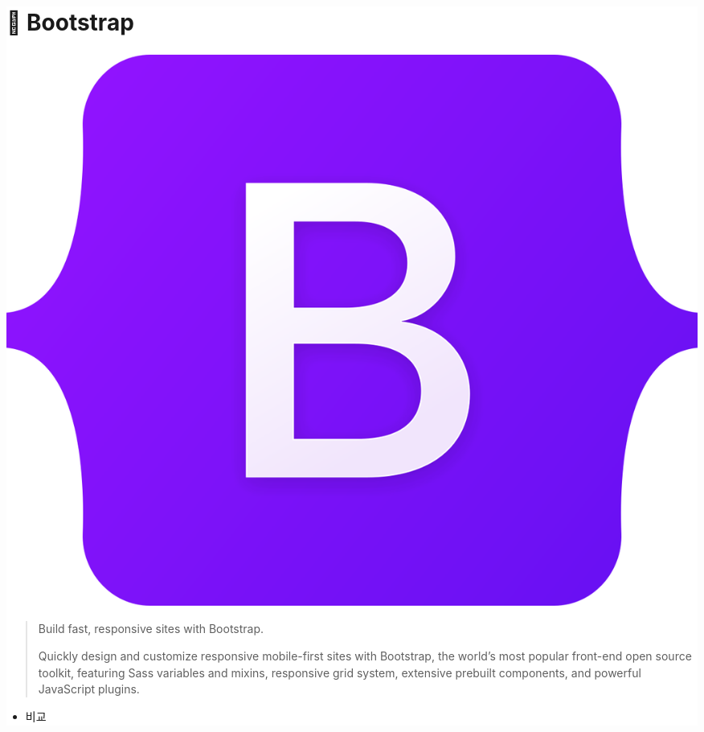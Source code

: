 

# 🥾 Bootstrap

![img](README.assets/1280px-Bootstrap_logo.svg.png)

> Build fast, responsive sites with Bootstrap.
>
> Quickly design and customize responsive mobile-first sites with Bootstrap, the world’s most popular front-end open source toolkit, featuring Sass variables and mixins, responsive grid system, extensive prebuilt components, and powerful JavaScript plugins.



- 비교
